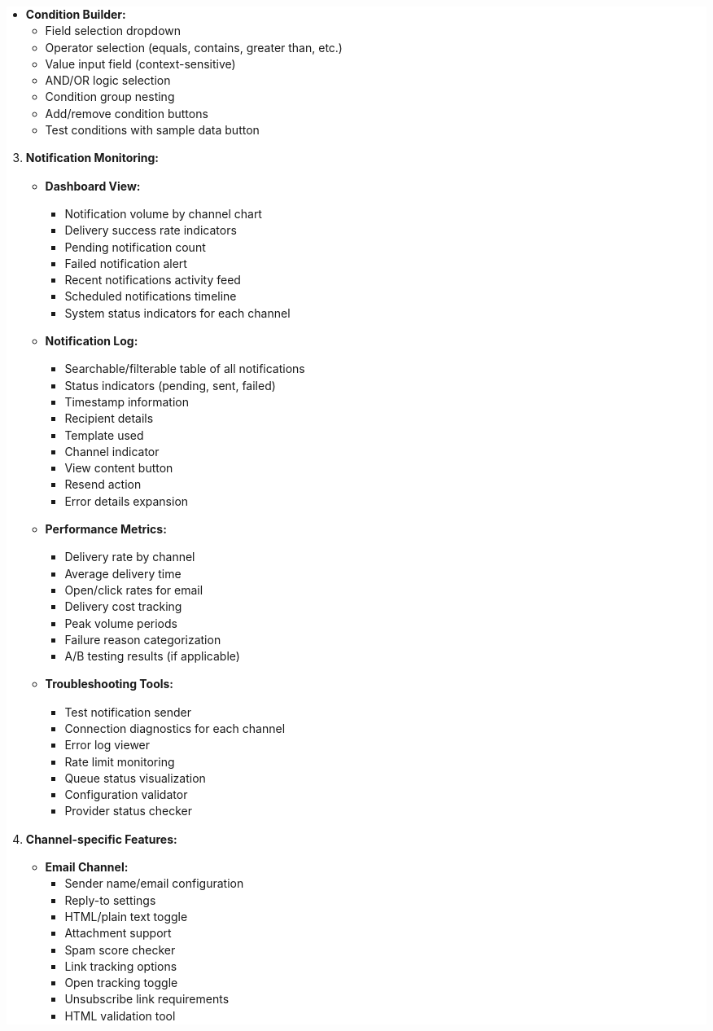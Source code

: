    - **Condition Builder:**
     - Field selection dropdown
     - Operator selection (equals, contains, greater than, etc.)
     - Value input field (context-sensitive)
     - AND/OR logic selection
     - Condition group nesting
     - Add/remove condition buttons
     - Test conditions with sample data button

3. **Notification Monitoring:**
   - **Dashboard View:**
     - Notification volume by channel chart
     - Delivery success rate indicators
     - Pending notification count
     - Failed notification alert
     - Recent notifications activity feed
     - Scheduled notifications timeline
     - System status indicators for each channel

   - **Notification Log:**
     - Searchable/filterable table of all notifications
     - Status indicators (pending, sent, failed)
     - Timestamp information
     - Recipient details
     - Template used
     - Channel indicator
     - View content button
     - Resend action
     - Error details expansion

   - **Performance Metrics:**
     - Delivery rate by channel
     - Average delivery time
     - Open/click rates for email
     - Delivery cost tracking
     - Peak volume periods
     - Failure reason categorization
     - A/B testing results (if applicable)

   - **Troubleshooting Tools:**
     - Test notification sender
     - Connection diagnostics for each channel
     - Error log viewer
     - Rate limit monitoring
     - Queue status visualization
     - Configuration validator
     - Provider status checker

4. **Channel-specific Features:**
   - **Email Channel:**
     - Sender name/email configuration
     - Reply-to settings
     - HTML/plain text toggle
     - Attachment support
     - Spam score checker
     - Link tracking options
     - Open tracking toggle
     - Unsubscribe link requirements
     - HTML validation tool
